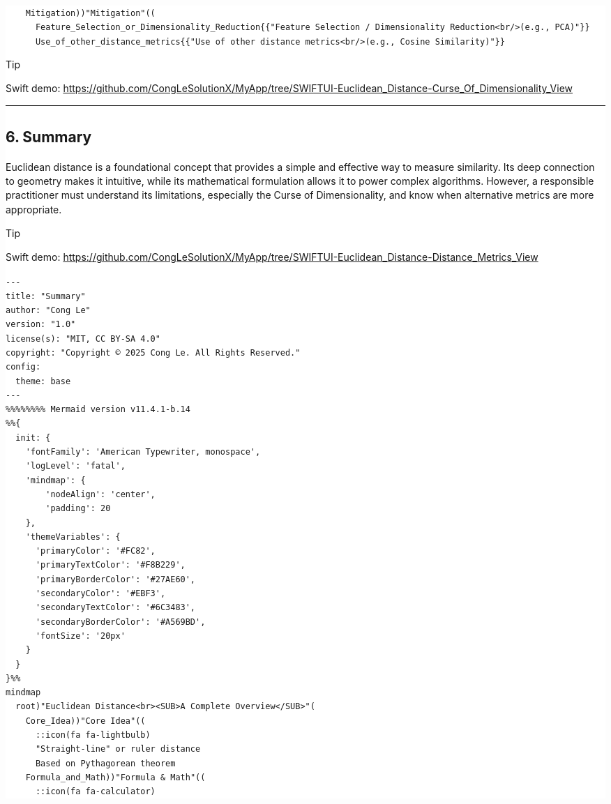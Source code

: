 ```mermaid
    Mitigation))"Mitigation"((
      Feature_Selection_or_Dimensionality_Reduction{{"Feature Selection / Dimensionality Reduction<br/>(e.g., PCA)"}}
      Use_of_other_distance_metrics{{"Use of other distance metrics<br/>(e.g., Cosine Similarity)"}}
```

> [!TIP]
> Swift demo: <https://github.com/CongLeSolutionX/MyApp/tree/SWIFTUI-Euclidean_Distance-Curse_Of_Dimensionality_View>


---

## 6. Summary

Euclidean distance is a foundational concept that provides a simple and effective way to measure similarity. Its deep connection to geometry makes it intuitive, while its mathematical formulation allows it to power complex algorithms. However, a responsible practitioner must understand its limitations, especially the Curse of Dimensionality, and know when alternative metrics are more appropriate.


> [!TIP]
> Swift demo: <https://github.com/CongLeSolutionX/MyApp/tree/SWIFTUI-Euclidean_Distance-Distance_Metrics_View>



```mermaid
---
title: "Summary"
author: "Cong Le"
version: "1.0"
license(s): "MIT, CC BY-SA 4.0"
copyright: "Copyright © 2025 Cong Le. All Rights Reserved."
config:
  theme: base
---
%%%%%%%% Mermaid version v11.4.1-b.14
%%{
  init: {
    'fontFamily': 'American Typewriter, monospace',
    'logLevel': 'fatal',
    'mindmap': {
	    'nodeAlign': 'center',
	    'padding': 20
    },
    'themeVariables': {
      'primaryColor': '#FC82',
      'primaryTextColor': '#F8B229',
      'primaryBorderColor': '#27AE60',
      'secondaryColor': '#EBF3',
      'secondaryTextColor': '#6C3483',
      'secondaryBorderColor': '#A569BD',
      'fontSize': '20px'
    }
  }
}%%
mindmap
  root)"Euclidean Distance<br><SUB>A Complete Overview</SUB>"(
    Core_Idea))"Core Idea"((
      ::icon(fa fa-lightbulb)
      "Straight-line" or ruler distance
      Based on Pythagorean theorem
    Formula_and_Math))"Formula & Math"((
      ::icon(fa fa-calculator)
```

[^1]: Bishop, Christopher M. *Pattern Recognition and Machine Learning*. New York: Springer, 2006.
[^2]: Rudin, Walter. *Principles of Mathematical Analysis*. 3rd ed. International Series in Pure and Applied Mathematics. New York: McGraw-Hill, 1976.
[^3]: Cover, Thomas M., and Peter E. Hart. "Nearest Neighbor Pattern Classification." *IEEE Transactions on Information Theory* 13, no. 1 (January 1967): 21–27.
[^4]: MacQueen, James B. "Some Methods for Classification and Analysis of Multivariate Observations." In *Proceedings of the Fifth Berkeley Symposium on Mathematical Statistics and Probability, Volume 1: Statistics*, 281–97. Berkeley, CA: University of California Press, 1967.
[^5]: Fisher, Ronald A. "The Use of Multiple Measurements in Taxonomic Problems." *Annals of Eugenics* 7, no. 2 (September 1936): 179–88. The dataset is publicly available from the UCI Machine Learning Repository: Dua, D. and Graff, C. (2019). UCI Machine Learning Repository [http://archive.ics.uci.edu/ml]. Irvine, CA: University of California, School of Information and Computer Science.
[^6]: Bellman, Richard E. *Dynamic Programming*. Princeton, NJ: Princeton University Press, 1957.
[^7]: Aggarwal, Charu C., Alexander Hinneburg, and Daniel A. Keim. "On the Surprising Behavior of Distance Metrics in High Dimensional Space." In *Database Theory — ICDT 2001: 8th International Conference London, UK, January 4–6, 2001 Proceedings*, 420-434. Berlin, Heidelberg: Springer Berlin Heidelberg, 2001.